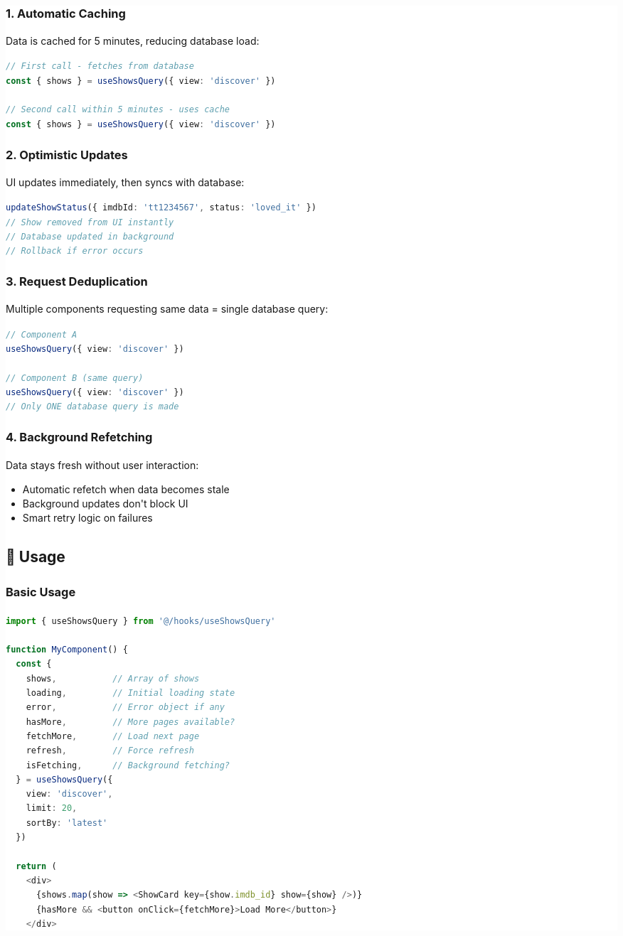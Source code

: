 ### 1. Automatic Caching
Data is cached for 5 minutes, reducing database load:
```typescript
// First call - fetches from database
const { shows } = useShowsQuery({ view: 'discover' })

// Second call within 5 minutes - uses cache
const { shows } = useShowsQuery({ view: 'discover' })
```

### 2. Optimistic Updates
UI updates immediately, then syncs with database:
```typescript
updateShowStatus({ imdbId: 'tt1234567', status: 'loved_it' })
// Show removed from UI instantly
// Database updated in background
// Rollback if error occurs
```

### 3. Request Deduplication
Multiple components requesting same data = single database query:
```typescript
// Component A
useShowsQuery({ view: 'discover' })

// Component B (same query)
useShowsQuery({ view: 'discover' })
// Only ONE database query is made
```

### 4. Background Refetching
Data stays fresh without user interaction:
- Automatic refetch when data becomes stale
- Background updates don't block UI
- Smart retry logic on failures

## 📝 Usage

### Basic Usage

```typescript
import { useShowsQuery } from '@/hooks/useShowsQuery'

function MyComponent() {
  const {
    shows,           // Array of shows
    loading,         // Initial loading state
    error,           // Error object if any
    hasMore,         // More pages available?
    fetchMore,       // Load next page
    refresh,         // Force refresh
    isFetching,      // Background fetching?
  } = useShowsQuery({
    view: 'discover',
    limit: 20,
    sortBy: 'latest'
  })

  return (
    <div>
      {shows.map(show => <ShowCard key={show.imdb_id} show={show} />)}
      {hasMore && <button onClick={fetchMore}>Load More</button>}
    </div>
```